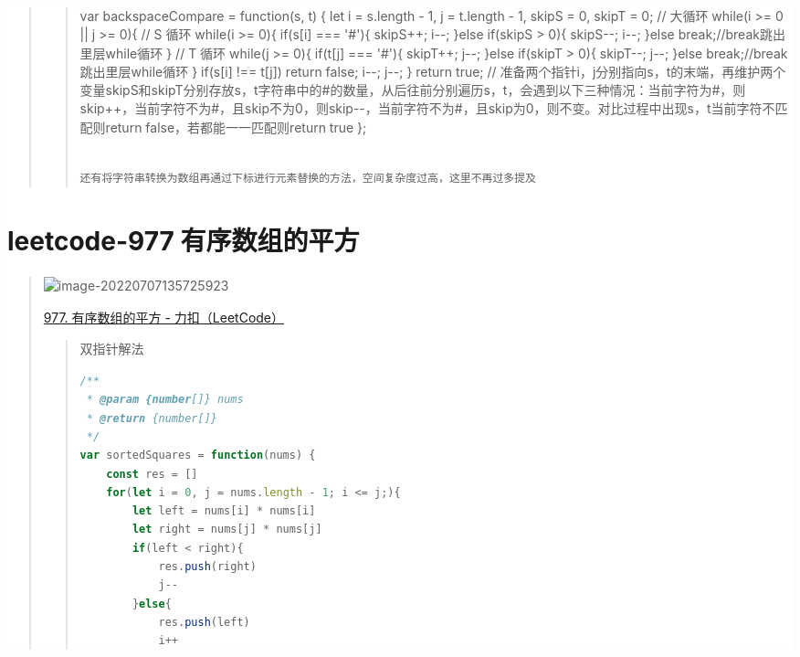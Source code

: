 > > var backspaceCompare = function(s, t) {
> >     let i = s.length - 1,
> >         j = t.length - 1,
> >         skipS = 0,
> >         skipT = 0;
> >     // 大循环
> >     while(i >= 0 || j >= 0){
> >         // S 循环
> >         while(i >= 0){
> >             if(s[i] === '#'){
> >                 skipS++;
> >                 i--;
> >             }else if(skipS > 0){
> >                 skipS--;
> >                 i--;
> >             }else break;//break跳出里层while循环
> >         }
> >         // T 循环
> >         while(j >= 0){
> >             if(t[j] === '#'){
> >                 skipT++;
> >                 j--;
> >             }else if(skipT > 0){
> >                 skipT--;
> >                 j--;
> >             }else break;//break跳出里层while循环
> >         }
> >         if(s[i] !== t[j]) return false;
> >         i--;
> >         j--;
> >     }
> >     return true;
> >     // 准备两个指针i，j分别指向s，t的末端，再维护两个变量skipS和skipT分别存放s，t字符串中的#的数量，从后往前分别遍历s，t，会遇到以下三种情况：当前字符为#，则skip++，当前字符不为#，且skip不为0，则skip--，当前字符不为#，且skip为0，则不变。对比过程中出现s，t当前字符不匹配则return false，若都能一一匹配则return true
> > };
> > ```
> >
> > 还有将字符串转换为数组再通过下标进行元素替换的方法，空间复杂度过高，这里不再过多提及

# leetcode-977 有序数组的平方

> ![image-20220707135725923](images/image-20220707135725923.png)
>
> [977. 有序数组的平方 - 力扣（LeetCode）](https://leetcode.cn/problems/squares-of-a-sorted-array/)
>
> > 双指针解法
> >
> > ```javascript
> > /**
> >  * @param {number[]} nums
> >  * @return {number[]}
> >  */
> > var sortedSquares = function(nums) {
> >     const res = []
> >     for(let i = 0, j = nums.length - 1; i <= j;){
> >         let left = nums[i] * nums[i]
> >         let right = nums[j] * nums[j]
> >         if(left < right){
> >             res.push(right)
> >             j--
> >         }else{
> >             res.push(left)
> >             i++